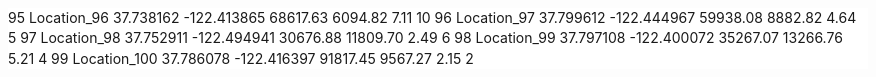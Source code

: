   <tbody>
    <tr>
      <th>95</th>
      <td>Location_96</td>
      <td>37.738162</td>
      <td>-122.413865</td>
      <td>68617.63</td>
      <td>6094.82</td>
      <td>7.11</td>
      <td>10</td>
    </tr>
    <tr>
      <th>96</th>
      <td>Location_97</td>
      <td>37.799612</td>
      <td>-122.444967</td>
      <td>59938.08</td>
      <td>8882.82</td>
      <td>4.64</td>
      <td>5</td>
    </tr>
    <tr>
      <th>97</th>
      <td>Location_98</td>
      <td>37.752911</td>
      <td>-122.494941</td>
      <td>30676.88</td>
      <td>11809.70</td>
      <td>2.49</td>
      <td>6</td>
    </tr>
    <tr>
      <th>98</th>
      <td>Location_99</td>
      <td>37.797108</td>
      <td>-122.400072</td>
      <td>35267.07</td>
      <td>13266.76</td>
      <td>5.21</td>
      <td>4</td>
    </tr>
    <tr>
      <th>99</th>
      <td>Location_100</td>
      <td>37.786078</td>
      <td>-122.416397</td>
      <td>91817.45</td>
      <td>9567.27</td>
      <td>2.15</td>
      <td>2</td>
    </tr>
  </tbody>
</table>
</div>
